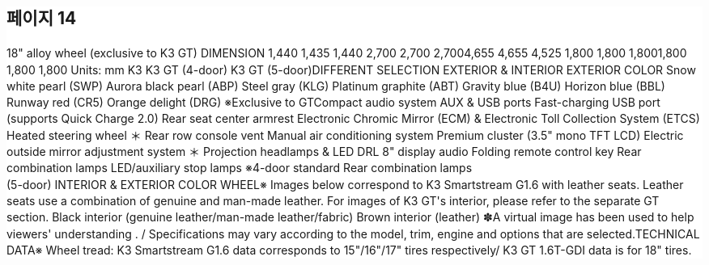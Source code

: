 ## 페이지 14

18" alloy wheel
(exclusive to K3 GT)
DIMENSION
1,440 1,435 1,440
2,700
2,700
2,7004,655
4,655
4,525
1,800
1,800
1,8001,800
1,800
1,800
Units: mm
K3
K3 GT (4-door)
K3 GT (5-door)DIFFERENT SELECTION
EXTERIOR & INTERIOR
EXTERIOR COLOR
Snow white pearl  (SWP)
Aurora black pearl (ABP)
Steel gray (KLG)
Platinum graphite (ABT)
Gravity blue (B4U)
Horizon blue (BBL)
Runway red (CR5)
Orange delight (DRG) 
※Exclusive to GTCompact audio system
AUX & USB ports
Fast-charging USB port  
(supports Quick Charge 2.0)
Rear seat center armrest
 Electronic Chromic Mirror  (ECM) 
& Electronic Toll Collection 
System  (ETCS)
Heated steering wheel ＊ 
Rear row console vent
 Manual air conditioning 
system
Premium cluster 
(3.5" mono TFT LCD)
Electric outside mirror 
adjustment system ＊ 
Projection headlamps & 
LED DRL
8" display audio 
 Folding remote control key
Rear combination lamps
 LED/auxiliary stop lamps 
※4-door standard
Rear combination lamps  
(5-door)
INTERIOR & EXTERIOR COLOR
WHEEL※ Images below correspond to K3 Smartstream G1.6 with leather seats. Leather seats use a combination of genuine and man-made leather. 
For images of K3 GT's interior, please refer to the separate GT section.
Black interior (genuine leather/man-made leather/fabric) Brown interior (leather)
✽A virtual image has been used to help viewers' understanding . / Specifications may vary according to the model, trim, engine and options that are selected.TECHNICAL DATA※ Wheel tread: K3 Smartstream G1.6 data corresponds to 15"/16"/17" tires respectively/ K3 GT 1.6T-GDI data is for 18" tires.